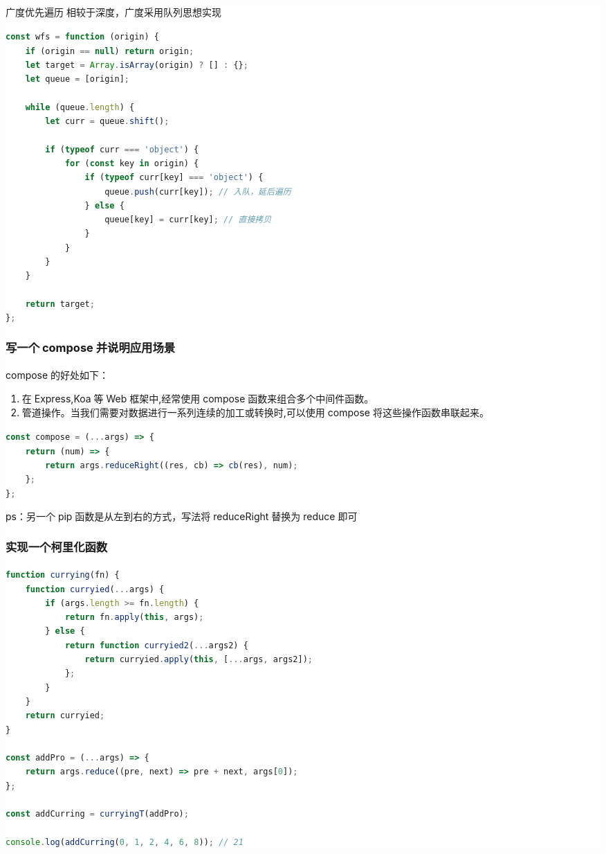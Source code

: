 广度优先遍历
相较于深度，广度采用队列思想实现

```js
const wfs = function (origin) {
	if (origin == null) return origin;
	let target = Array.isArray(origin) ? [] : {};
	let queue = [origin];

	while (queue.length) {
		let curr = queue.shift();

		if (typeof curr === 'object') {
			for (const key in origin) {
				if (typeof curr[key] === 'object') {
					queue.push(curr[key]); // 入队，延后遍历
				} else {
					queue[key] = curr[key]; // 直接拷贝
				}
			}
		}
	}

	return target;
};
```

### 写一个 compose 并说明应用场景

compose 的好处如下：

1. 在 Express,Koa 等 Web 框架中,经常使用 compose 函数来组合多个中间件函数。
2. 管道操作。当我们需要对数据进行一系列连续的加工或转换时,可以使用 compose 将这些操作函数串联起来。

```js
const compose = (...args) => {
	return (num) => {
		return args.reduceRight((res, cb) => cb(res), num);
	};
};
```

ps：另一个 pip 函数是从左到右的方式，写法将 reduceRight 替换为 reduce 即可

### 实现一个柯里化函数

```js
function currying(fn) {
	function curryied(...args) {
		if (args.length >= fn.length) {
			return fn.apply(this, args);
		} else {
			return function curryied2(...args2) {
				return curryied.apply(this, [...args, args2]);
			};
		}
	}
	return curryied;
}

const addPro = (...args) => {
	return args.reduce((pre, next) => pre + next, args[0]);
};

const addCurring = curryingT(addPro);

console.log(addCurring(0, 1, 2, 4, 6, 8)); // 21
```